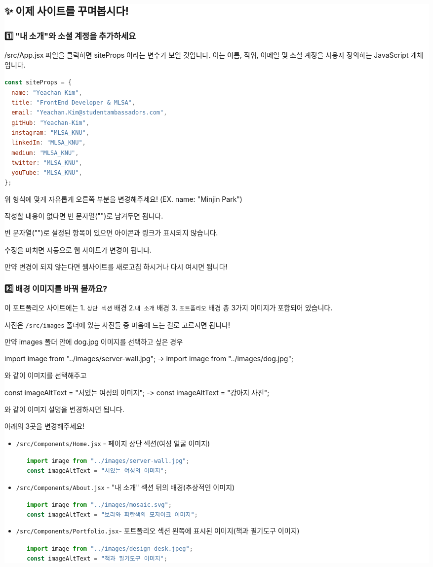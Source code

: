 ## ✨ 이제 사이트를 꾸며봅시다!

### 1️⃣ "내 소개"와 소셜 계정을 추가하세요

/src/App.jsx 파일을 클릭하면 siteProps 이라는 변수가 보일 것입니다. 이는 이름, 직위, 이메일 및 소셜 계정을 사용자 정의하는 JavaScript 개체입니다.

```javascript
const siteProps = {
  name: "Yeachan Kim",
  title: "FrontEnd Developer & MLSA",
  email: "Yeachan.Kim@studentambassadors.com",
  gitHub: "Yeachan-Kim",
  instagram: "MLSA_KNU",
  linkedIn: "MLSA_KNU",
  medium: "MLSA_KNU",
  twitter: "MLSA_KNU",
  youTube: "MLSA_KNU",
};
```

위 형식에 맞게 자유롭게 오른쪽 부분을 변경해주세요! (EX. name: "Minjin Park")

작성할 내용이 없다면 빈 문자열("")로 남겨두면 됩니다.

빈 문자열("")로 설정된 항목이 있으면 아이콘과 링크가 표시되지 않습니다.

수정을 마치면 자동으로 웹 사이트가 변경이 됩니다.

만약 변경이 되지 않는다면 웹사이트를 새로고침 하시거나 다시 여시면 됩니다!

### 2️⃣ 배경 이미지를 바꿔 볼까요?

이 포트폴리오 사이트에는 1. `상단 섹션` 배경 2.`내 소개` 배경 3. `포트폴리오` 배경 총 3가지 이미지가 포함되어 있습니다.

사진은 `/src/images` 폴더에 있는 사진들 중 마음에 드는 걸로 고르시면 됩니다!

만약 images 폴더 안에 dog.jpg 이미지를 선택하고 싶은 경우

import image from "../images/server-wall.jpg"; -> import image from "../images/dog.jpg";

와 같이 이미지를 선택해주고

const imageAltText = "서있는 여성의 이미지"; -> const imageAltText = "강아지 사진";

와 같이 이미지 설명을 변경하시면 됩니다.

아래의 3곳을 변경해주세요!

* `/src/Components/Home.jsx` - 페이지 상단 섹션(여성 얼굴 이미지)
   ```javascript
      import image from "../images/server-wall.jpg";
      const imageAltText = "서있는 여성의 이미지";
   ```
* `/src/Components/About.jsx` - "내 소개" 섹션 뒤의 배경(추상적인 이미지)
   ```javascript
      import image from "../images/mosaic.svg";
      const imageAltText = "보라와 파란색의 모자이크 이미지";
   ```
* `/src/Components/Portfolio.jsx`- 포트폴리오 섹션 왼쪽에 표시된 이미지(책과 필기도구 이미지)
   ```javascript
      import image from "../images/design-desk.jpeg";
      const imageAltText = "책과 필기도구 이미지";
   ```
